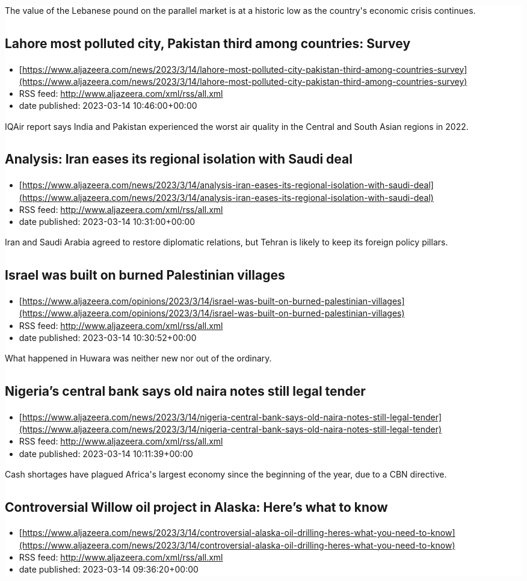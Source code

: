 The value of the Lebanese pound on the parallel market is at a historic low as the country&#039;s economic crisis continues.

## Lahore most polluted city, Pakistan third among countries: Survey
 - [https://www.aljazeera.com/news/2023/3/14/lahore-most-polluted-city-pakistan-third-among-countries-survey](https://www.aljazeera.com/news/2023/3/14/lahore-most-polluted-city-pakistan-third-among-countries-survey)
 - RSS feed: http://www.aljazeera.com/xml/rss/all.xml
 - date published: 2023-03-14 10:46:00+00:00

IQAir report says India and Pakistan experienced the worst air quality in the Central and South Asian regions in 2022.

## Analysis: Iran eases its regional isolation with Saudi deal
 - [https://www.aljazeera.com/news/2023/3/14/analysis-iran-eases-its-regional-isolation-with-saudi-deal](https://www.aljazeera.com/news/2023/3/14/analysis-iran-eases-its-regional-isolation-with-saudi-deal)
 - RSS feed: http://www.aljazeera.com/xml/rss/all.xml
 - date published: 2023-03-14 10:31:00+00:00

Iran and Saudi Arabia agreed to restore diplomatic relations, but Tehran is likely to keep its foreign policy pillars.

## Israel was built on burned Palestinian villages
 - [https://www.aljazeera.com/opinions/2023/3/14/israel-was-built-on-burned-palestinian-villages](https://www.aljazeera.com/opinions/2023/3/14/israel-was-built-on-burned-palestinian-villages)
 - RSS feed: http://www.aljazeera.com/xml/rss/all.xml
 - date published: 2023-03-14 10:30:52+00:00

What happened in Huwara was neither new nor out of the ordinary.

## Nigeria’s central bank says old naira notes still legal tender
 - [https://www.aljazeera.com/news/2023/3/14/nigeria-central-bank-says-old-naira-notes-still-legal-tender](https://www.aljazeera.com/news/2023/3/14/nigeria-central-bank-says-old-naira-notes-still-legal-tender)
 - RSS feed: http://www.aljazeera.com/xml/rss/all.xml
 - date published: 2023-03-14 10:11:39+00:00

Cash shortages have plagued Africa&#039;s largest economy since the beginning of the year, due to a CBN directive.

## Controversial Willow oil project in Alaska: Here’s what to know
 - [https://www.aljazeera.com/news/2023/3/14/controversial-alaska-oil-drilling-heres-what-you-need-to-know](https://www.aljazeera.com/news/2023/3/14/controversial-alaska-oil-drilling-heres-what-you-need-to-know)
 - RSS feed: http://www.aljazeera.com/xml/rss/all.xml
 - date published: 2023-03-14 09:36:20+00:00
